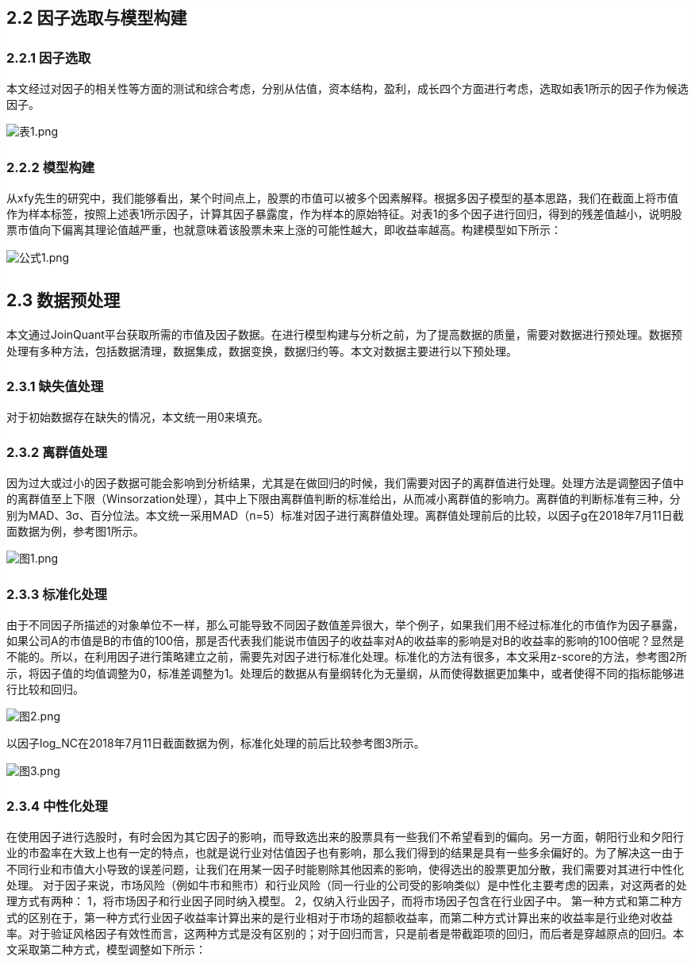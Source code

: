 ## 2.2 因子选取与模型构建

### 2.2.1 因子选取

本文经过对因子的相关性等方面的测试和综合考虑，分别从估值，资本结构，盈利，成长四个方面进行考虑，选取如表1所示的因子作为候选因子。

![表1.png](https://image.joinquant.com/beb8d07b6d4202cef6f54219e3aa2f6b)

### 2.2.2 模型构建

从xfy先生的研究中，我们能够看出，某个时间点上，股票的市值可以被多个因素解释。根据多因子模型的基本思路，我们在截面上将市值作为样本标签，按照上述表1所示因子，计算其因子暴露度，作为样本的原始特征。对表1的多个因子进行回归，得到的残差值越小，说明股票市值向下偏离其理论值越严重，也就意味着该股票未来上涨的可能性越大，即收益率越高。构建模型如下所示：

![公式1.png](https://image.joinquant.com/4978ab6f6125baf227cf868b21fe9ed7)

## 2.3 数据预处理

本文通过JoinQuant平台获取所需的市值及因子数据。在进行模型构建与分析之前，为了提高数据的质量，需要对数据进行预处理。数据预处理有多种方法，包括数据清理，数据集成，数据变换，数据归约等。本文对数据主要进行以下预处理。

### 2.3.1 缺失值处理

对于初始数据存在缺失的情况，本文统一用0来填充。

### 2.3.2 离群值处理

因为过大或过小的因子数据可能会影响到分析结果，尤其是在做回归的时候，我们需要对因子的离群值进行处理。处理方法是调整因子值中的离群值至上下限（Winsorzation处理），其中上下限由离群值判断的标准给出，从而减小离群值的影响力。离群值的判断标准有三种，分别为MAD、3σ、百分位法。本文统一采用MAD（n=5）标准对因子进行离群值处理。离群值处理前后的比较，以因子g在2018年7月11日截面数据为例，参考图1所示。

![图1.png](https://image.joinquant.com/c10fb5f297fb4cdb5aa59cbb37f3a376)

### 2.3.3 标准化处理

由于不同因子所描述的对象单位不一样，那么可能导致不同因子数值差异很大，举个例子，如果我们用不经过标准化的市值作为因子暴露，如果公司A的市值是B的市值的100倍，那是否代表我们能说市值因子的收益率对A的收益率的影响是对B的收益率的影响的100倍呢？显然是不能的。所以，在利用因子进行策略建立之前，需要先对因子进行标准化处理。标准化的方法有很多，本文采用z-score的方法，参考图2所示，将因子值的均值调整为0，标准差调整为1。处理后的数据从有量纲转化为无量纲，从而使得数据更加集中，或者使得不同的指标能够进行比较和回归。

![图2.png](https://image.joinquant.com/046ca2631c971276dea8436a6e2896b0)

以因子log_NC在2018年7月11日截面数据为例，标准化处理的前后比较参考图3所示。

![图3.png](https://image.joinquant.com/2c0ee10f1000de68a36c7e38ba2a5e79)

### 2.3.4 中性化处理

在使用因子进行选股时，有时会因为其它因子的影响，而导致选出来的股票具有一些我们不希望看到的偏向。另一方面，朝阳行业和夕阳行业的市盈率在大致上也有一定的特点，也就是说行业对估值因子也有影响，那么我们得到的结果是具有一些多余偏好的。为了解决这一由于不同行业和市值大小导致的误差问题，让我们在用某一因子时能剔除其他因素的影响，使得选出的股票更加分散，我们需要对其进行中性化处理。
对于因子来说，市场风险（例如牛市和熊市）和行业风险（同一行业的公司受的影响类似）是中性化主要考虑的因素，对这两者的处理方式有两种：
1，将市场因子和行业因子同时纳入模型。
2，仅纳入行业因子，而将市场因子包含在行业因子中。
第一种方式和第二种方式的区别在于，第一种方式行业因子收益率计算出来的是行业相对于市场的超额收益率，而第二种方式计算出来的收益率是行业绝对收益率。对于验证风格因子有效性而言，这两种方式是没有区别的；对于回归而言，只是前者是带截距项的回归，而后者是穿越原点的回归。本文采取第二种方式，模型调整如下所示：
